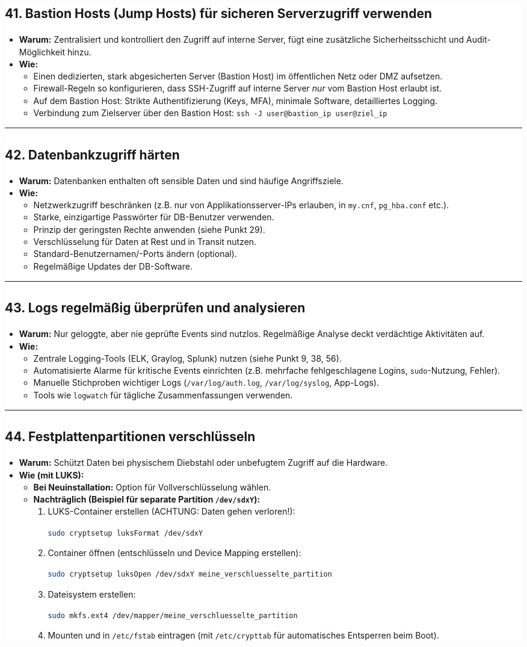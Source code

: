 ## 41. Bastion Hosts (Jump Hosts) für sicheren Serverzugriff verwenden

*   **Warum:** Zentralisiert und kontrolliert den Zugriff auf interne Server, fügt eine zusätzliche Sicherheitsschicht und Audit-Möglichkeit hinzu.
*   **Wie:**
    *   Einen dedizierten, stark abgesicherten Server (Bastion Host) im öffentlichen Netz oder DMZ aufsetzen.
    *   Firewall-Regeln so konfigurieren, dass SSH-Zugriff auf interne Server *nur* vom Bastion Host erlaubt ist.
    *   Auf dem Bastion Host: Strikte Authentifizierung (Keys, MFA), minimale Software, detailliertes Logging.
    *   Verbindung zum Zielserver über den Bastion Host: `ssh -J user@bastion_ip user@ziel_ip`

---

## 42. Datenbankzugriff härten

*   **Warum:** Datenbanken enthalten oft sensible Daten und sind häufige Angriffsziele.
*   **Wie:**
    *   Netzwerkzugriff beschränken (z.B. nur von Applikationsserver-IPs erlauben, in `my.cnf`, `pg_hba.conf` etc.).
    *   Starke, einzigartige Passwörter für DB-Benutzer verwenden.
    *   Prinzip der geringsten Rechte anwenden (siehe Punkt 29).
    *   Verschlüsselung für Daten at Rest und in Transit nutzen.
    *   Standard-Benutzernamen/-Ports ändern (optional).
    *   Regelmäßige Updates der DB-Software.

---

## 43. Logs regelmäßig überprüfen und analysieren

*   **Warum:** Nur geloggte, aber nie geprüfte Events sind nutzlos. Regelmäßige Analyse deckt verdächtige Aktivitäten auf.
*   **Wie:**
    *   Zentrale Logging-Tools (ELK, Graylog, Splunk) nutzen (siehe Punkt 9, 38, 56).
    *   Automatisierte Alarme für kritische Events einrichten (z.B. mehrfache fehlgeschlagene Logins, `sudo`-Nutzung, Fehler).
    *   Manuelle Stichproben wichtiger Logs (`/var/log/auth.log`, `/var/log/syslog`, App-Logs).
    *   Tools wie `logwatch` für tägliche Zusammenfassungen verwenden.

---

## 44. Festplattenpartitionen verschlüsseln

*   **Warum:** Schützt Daten bei physischem Diebstahl oder unbefugtem Zugriff auf die Hardware.
*   **Wie (mit LUKS):**
    *   **Bei Neuinstallation:** Option für Vollverschlüsselung wählen.
    *   **Nachträglich (Beispiel für separate Partition `/dev/sdxY`):**
        1.  LUKS-Container erstellen (ACHTUNG: Daten gehen verloren!):
            ```bash
            sudo cryptsetup luksFormat /dev/sdxY
            ```
        2.  Container öffnen (entschlüsseln und Device Mapping erstellen):
            ```bash
            sudo cryptsetup luksOpen /dev/sdxY meine_verschluesselte_partition
            ```
        3.  Dateisystem erstellen:
            ```bash
            sudo mkfs.ext4 /dev/mapper/meine_verschluesselte_partition
            ```
        4.  Mounten und in `/etc/fstab` eintragen (mit `/etc/crypttab` für automatisches Entsperren beim Boot).